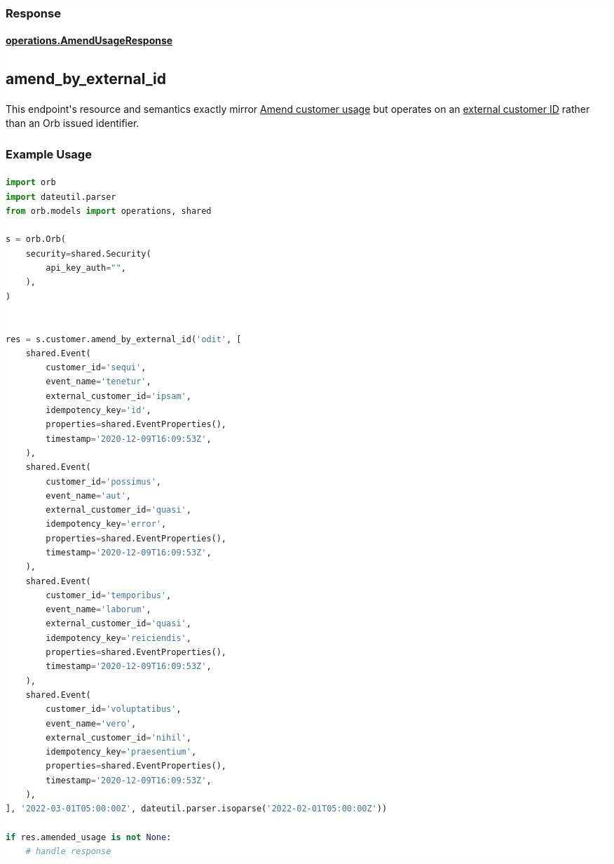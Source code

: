 ### Response

**[operations.AmendUsageResponse](../../models/operations/amendusageresponse.md)**


## amend_by_external_id

This endpoint's resource and semantics exactly mirror [Amend customer usage](amend-usage) but operates on an [external customer ID](../guides/events-and-metrics/customer-aliases) rather than an Orb issued identifier.

### Example Usage

```python
import orb
import dateutil.parser
from orb.models import operations, shared

s = orb.Orb(
    security=shared.Security(
        api_key_auth="",
    ),
)


res = s.customer.amend_by_external_id('odit', [
    shared.Event(
        customer_id='sequi',
        event_name='tenetur',
        external_customer_id='ipsam',
        idempotency_key='id',
        properties=shared.EventProperties(),
        timestamp='2020-12-09T16:09:53Z',
    ),
    shared.Event(
        customer_id='possimus',
        event_name='aut',
        external_customer_id='quasi',
        idempotency_key='error',
        properties=shared.EventProperties(),
        timestamp='2020-12-09T16:09:53Z',
    ),
    shared.Event(
        customer_id='temporibus',
        event_name='laborum',
        external_customer_id='quasi',
        idempotency_key='reiciendis',
        properties=shared.EventProperties(),
        timestamp='2020-12-09T16:09:53Z',
    ),
    shared.Event(
        customer_id='voluptatibus',
        event_name='vero',
        external_customer_id='nihil',
        idempotency_key='praesentium',
        properties=shared.EventProperties(),
        timestamp='2020-12-09T16:09:53Z',
    ),
], '2022-03-01T05:00:00Z', dateutil.parser.isoparse('2022-02-01T05:00:00Z'))

if res.amended_usage is not None:
    # handle response
```
